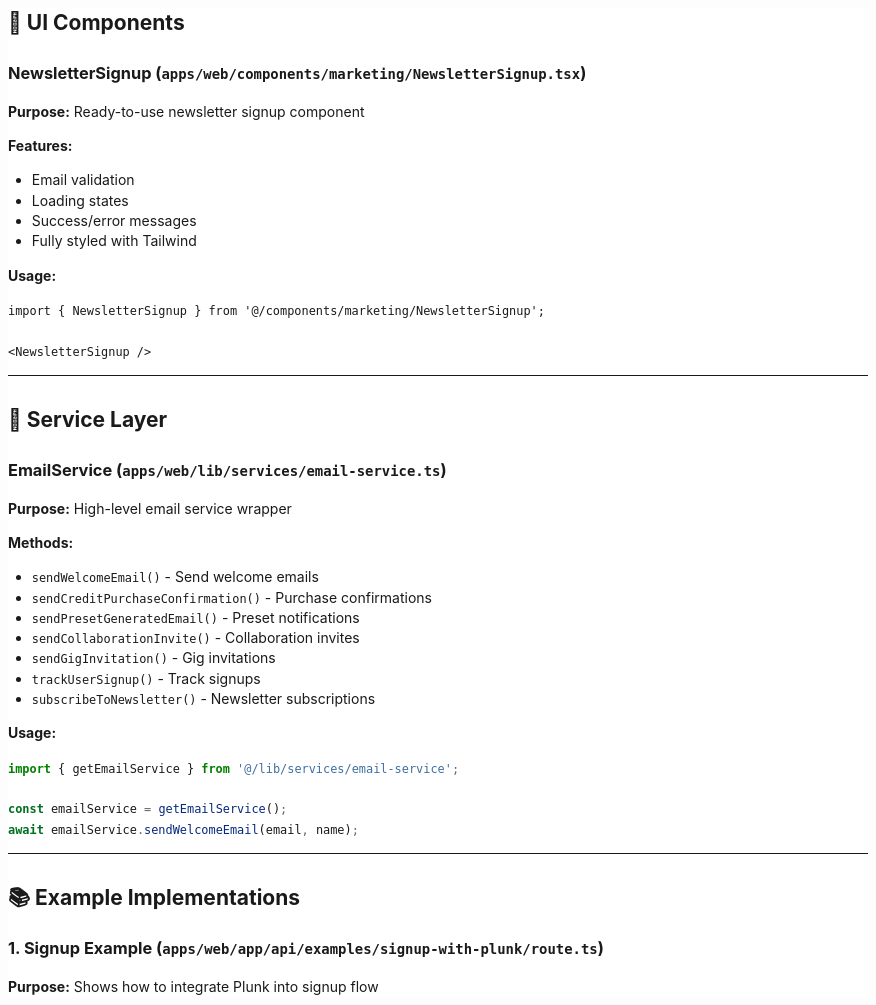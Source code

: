 
## 🎨 UI Components

### NewsletterSignup (`apps/web/components/marketing/NewsletterSignup.tsx`)
**Purpose:** Ready-to-use newsletter signup component

**Features:**
- Email validation
- Loading states
- Success/error messages
- Fully styled with Tailwind

**Usage:**
```tsx
import { NewsletterSignup } from '@/components/marketing/NewsletterSignup';

<NewsletterSignup />
```

---

## 🔧 Service Layer

### EmailService (`apps/web/lib/services/email-service.ts`)
**Purpose:** High-level email service wrapper

**Methods:**
- `sendWelcomeEmail()` - Send welcome emails
- `sendCreditPurchaseConfirmation()` - Purchase confirmations
- `sendPresetGeneratedEmail()` - Preset notifications
- `sendCollaborationInvite()` - Collaboration invites
- `sendGigInvitation()` - Gig invitations
- `trackUserSignup()` - Track signups
- `subscribeToNewsletter()` - Newsletter subscriptions

**Usage:**
```typescript
import { getEmailService } from '@/lib/services/email-service';

const emailService = getEmailService();
await emailService.sendWelcomeEmail(email, name);
```

---

## 📚 Example Implementations

### 1. Signup Example (`apps/web/app/api/examples/signup-with-plunk/route.ts`)
**Purpose:** Shows how to integrate Plunk into signup flow

